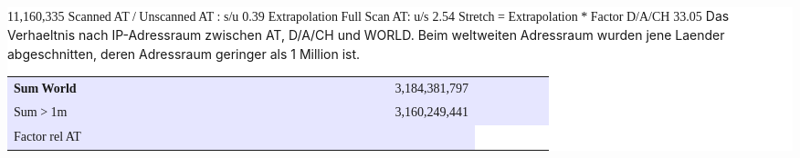 <td align="RIGHT" bgcolor="#E6E6FF"><span style="font-family: 'Andale Mono';">11,160,335</span></td>
</tr>
<tr>
<td align="LEFT" bgcolor="#E6E6FF" height="17"><span style="font-family: 'Andale Mono';">
</span></td>
<td align="LEFT" bgcolor="#E6E6FF"><span style="font-family: 'Andale Mono';">
</span></td>
</tr>
<tr>
<td align="LEFT" bgcolor="#E6E6FF" height="17"><span style="font-family: 'Andale Mono';">Scanned AT / Unscanned AT : s/u</span></td>
<td align="RIGHT" bgcolor="#E6E6FF"><span style="font-family: 'Andale Mono';">0.39</span></td>
</tr>
<tr>
<td align="LEFT" bgcolor="#E6E6FF" height="17"><span style="font-family: 'Andale Mono';">Extrapolation Full Scan AT: u/s</span></td>
<td align="RIGHT" bgcolor="#E6E6FF"><span style="font-family: 'Andale Mono';">2.54</span></td>
</tr>
<tr>
<td align="LEFT" bgcolor="#E6E6FF" height="17"><span style="font-family: 'Andale Mono';">
</span></td>
<td align="LEFT" bgcolor="#E6E6FF"><span style="font-family: 'Andale Mono';">
</span></td>
</tr>
<tr>
<td align="LEFT" bgcolor="#E6E6FF" height="17"><span style="font-family: 'Andale Mono';">
</span></td>
<td align="LEFT" bgcolor="#E6E6FF"><span style="font-family: 'Andale Mono';">
</span></td>
</tr>
<tr>
<td align="LEFT" bgcolor="#E6E6FF" height="17"><span style="font-family: 'Andale Mono';">Stretch = Extrapolation * Factor D/A/CH</span></td>
<td align="RIGHT" bgcolor="#E6E6FF"><span style="font-family: 'Andale Mono';">33.05</span></td>
</tr>
</tbody>
</table>
Das Verhaeltnis nach IP-Adressraum zwischen AT, D/A/CH und WORLD. Beim weltweiten Adressraum wurden jene Laender abgeschnitten, deren Adressraum geringer als 1 Million ist.
<table border="0" rules="NONE" cellspacing="0">
<tbody>
<tr>
<td align="LEFT" bgcolor="#E6E6FF" width="365" height="17"><strong><span style="font-family: 'Andale Mono';">Sum World</span></strong></td>
<td align="RIGHT" bgcolor="#E6E6FF" width="119"><span style="font-family: 'Andale Mono';">3,184,381,797</span></td>
<td align="LEFT" bgcolor="#E6E6FF" width="67"><span style="font-family: 'Andale Mono';">
</span></td>
</tr>
<tr>
<td align="LEFT" bgcolor="#E6E6FF" height="17"><span style="font-family: 'Andale Mono';">Sum &gt; 1m</span></td>
<td align="RIGHT" bgcolor="#E6E6FF"><span style="font-family: 'Andale Mono';">3,160,249,441</span></td>
<td align="LEFT" bgcolor="#E6E6FF"><span style="font-family: 'Andale Mono';">
</span></td>
</tr>
<tr>
<td align="LEFT" bgcolor="#E6E6FF" height="17"><span style="font-family: 'Andale Mono';">Factor rel AT</span></td>
<td align="LEFT" bgcolor="#E6E6FF"><span style="font-family: 'Andale Mono';">
</span></td>